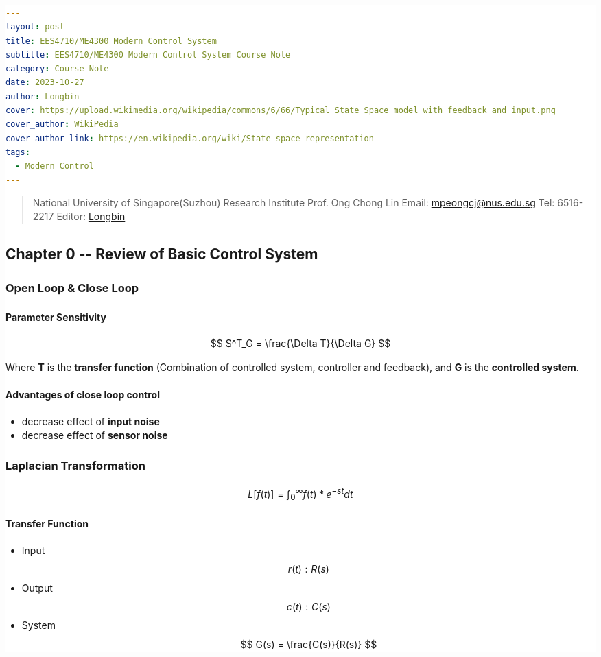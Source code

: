```yaml
---
layout: post
title: EES4710/ME4300 Modern Control System
subtitle: EES4710/ME4300 Modern Control System Course Note
category: Course-Note
date: 2023-10-27
author: Longbin
cover: https://upload.wikimedia.org/wikipedia/commons/6/66/Typical_State_Space_model_with_feedback_and_input.png
cover_author: WikiPedia
cover_author_link: https://en.wikipedia.org/wiki/State-space_representation
tags:
  - Modern Control
---
```

> National University of Singapore(Suzhou) Research Institute
> Prof. Ong Chong Lin
> Email: <mpeongcj@nus.edu.sg>
> Tel: 6516-2217
> Editor: [Longbin](https://longbin.tech)

## Chapter 0 -- Review of Basic Control System

### Open Loop & Close Loop

#### Parameter Sensitivity

$$
S^T_G = \frac{\Delta T}{\Delta G}
$$

Where **T** is the **transfer function** (Combination of controlled system, controller and feedback), and **G** is the **controlled system**.

#### Advantages of close loop control

- decrease effect of **input noise**
- decrease effect of **sensor noise**

### Laplacian Transformation

$$
L[f(t)] = \int_0^\infty f(t)*e^{-st}dt
$$

#### Transfer Function

- Input
  $$
  r(t): R(s)
  $$
- Output
  $$
  c(t): C(s)
  $$
- System
  $$
  G(s) = \frac{C(s)}{R(s)}
  $$
